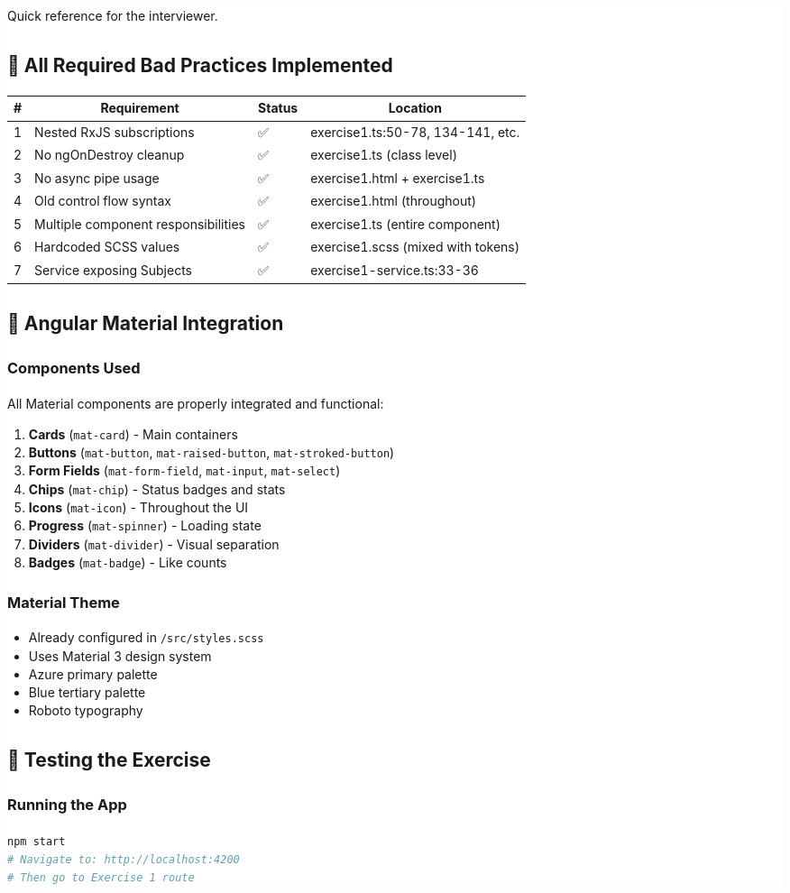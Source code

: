 Quick reference for the interviewer.

## 🎯 All Required Bad Practices Implemented

| # | Requirement | Status | Location |
|---|-------------|--------|----------|
| 1 | Nested RxJS subscriptions | ✅ | exercise1.ts:50-78, 134-141, etc. |
| 2 | No ngOnDestroy cleanup | ✅ | exercise1.ts (class level) |
| 3 | No async pipe usage | ✅ | exercise1.html + exercise1.ts |
| 4 | Old control flow syntax | ✅ | exercise1.html (throughout) |
| 5 | Multiple component responsibilities | ✅ | exercise1.ts (entire component) |
| 6 | Hardcoded SCSS values | ✅ | exercise1.scss (mixed with tokens) |
| 7 | Service exposing Subjects | ✅ | exercise1-service.ts:33-36 |

## 🎨 Angular Material Integration

### Components Used

All Material components are properly integrated and functional:

1. **Cards** (`mat-card`) - Main containers
2. **Buttons** (`mat-button`, `mat-raised-button`, `mat-stroked-button`)
3. **Form Fields** (`mat-form-field`, `mat-input`, `mat-select`)
4. **Chips** (`mat-chip`) - Status badges and stats
5. **Icons** (`mat-icon`) - Throughout the UI
6. **Progress** (`mat-spinner`) - Loading state
7. **Dividers** (`mat-divider`) - Visual separation
8. **Badges** (`mat-badge`) - Like counts

### Material Theme

- Already configured in `/src/styles.scss`
- Uses Material 3 design system
- Azure primary palette
- Blue tertiary palette
- Roboto typography

## 🚀 Testing the Exercise

### Running the App

```bash
npm start
# Navigate to: http://localhost:4200
# Then go to Exercise 1 route
```
